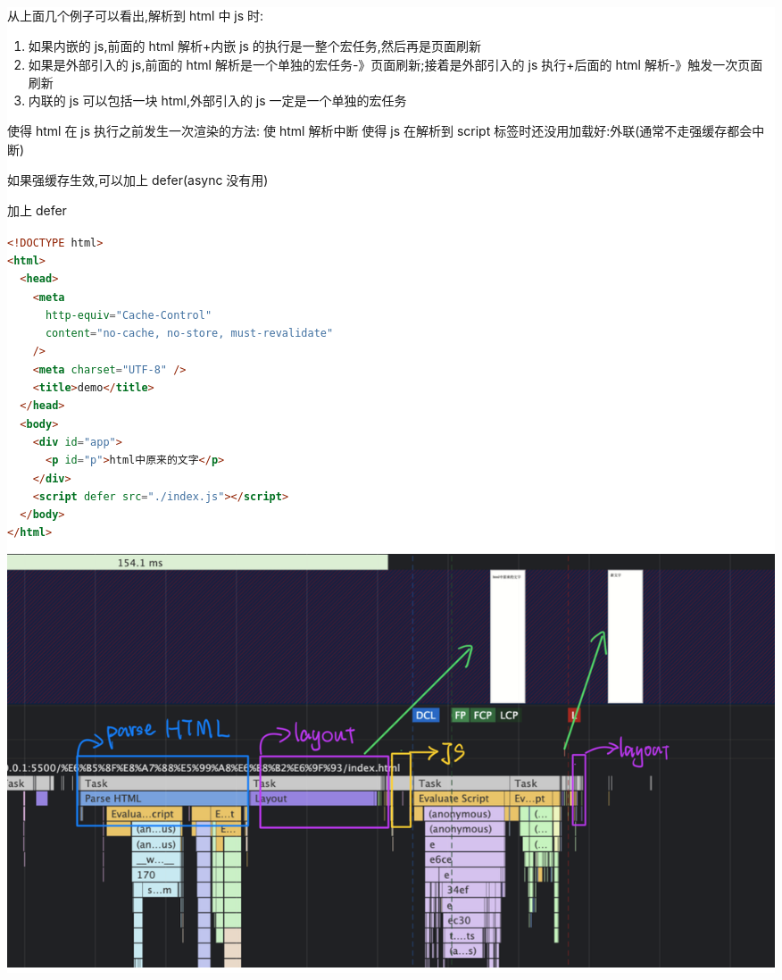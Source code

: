 从上面几个例子可以看出,解析到 html 中 js 时:

1. 如果内嵌的 js,前面的 html 解析+内嵌 js 的执行是一整个宏任务,然后再是页面刷新
2. 如果是外部引入的 js,前面的 html 解析是一个单独的宏任务-》页面刷新;接着是外部引入的 js 执行+后面的 html 解析-》触发一次页面刷新
3. 内联的 js 可以包括一块 html,外部引入的 js 一定是一个单独的宏任务

使得 html 在 js 执行之前发生一次渲染的方法:
使 html 解析中断
使得 js 在解析到 script 标签时还没用加载好:外联(通常不走强缓存都会中断)

如果强缓存生效,可以加上 defer(async 没有用)

加上 defer

```html
<!DOCTYPE html>
<html>
  <head>
    <meta
      http-equiv="Cache-Control"
      content="no-cache, no-store, must-revalidate"
    />
    <meta charset="UTF-8" />
    <title>demo</title>
  </head>
  <body>
    <div id="app">
      <p id="p">html中原来的文字</p>
    </div>
    <script defer src="./index.js"></script>
  </body>
</html>
```

![](res/2021-03-27-00-10-46.png)
